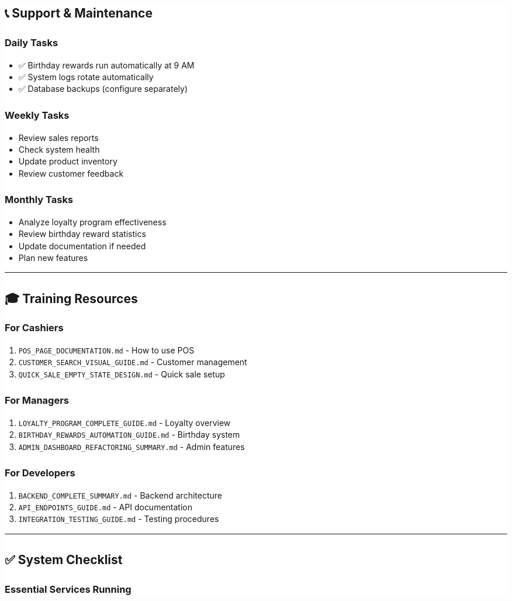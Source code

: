 
## 📞 Support & Maintenance

### Daily Tasks

- ✅ Birthday rewards run automatically at 9 AM
- ✅ System logs rotate automatically
- ✅ Database backups (configure separately)

### Weekly Tasks

- Review sales reports
- Check system health
- Update product inventory
- Review customer feedback

### Monthly Tasks

- Analyze loyalty program effectiveness
- Review birthday reward statistics
- Update documentation if needed
- Plan new features

---

## 🎓 Training Resources

### For Cashiers

1. `POS_PAGE_DOCUMENTATION.md` - How to use POS
2. `CUSTOMER_SEARCH_VISUAL_GUIDE.md` - Customer management
3. `QUICK_SALE_EMPTY_STATE_DESIGN.md` - Quick sale setup

### For Managers

1. `LOYALTY_PROGRAM_COMPLETE_GUIDE.md` - Loyalty overview
2. `BIRTHDAY_REWARDS_AUTOMATION_GUIDE.md` - Birthday system
3. `ADMIN_DASHBOARD_REFACTORING_SUMMARY.md` - Admin features

### For Developers

1. `BACKEND_COMPLETE_SUMMARY.md` - Backend architecture
2. `API_ENDPOINTS_GUIDE.md` - API documentation
3. `INTEGRATION_TESTING_GUIDE.md` - Testing procedures

---

## ✅ System Checklist

### Essential Services Running
